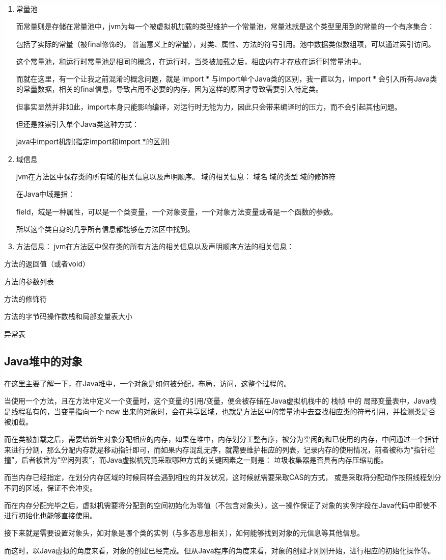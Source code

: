 1. 常量池
   
   而常量则是存储在常量池中，jvm为每一个被虚拟机加载的类型维护一个常量池，常量池就是这个类型里用到的常量的一个有序集合：
   
   包括了实际的常量（被final修饰的， 普遍意义上的常量），对类、属性、方法的符号引用。池中数据类似数组项，可以通过索引访问。

   这个常量池，和运行时常量池是相同的概念，在运行时，当类被加载之后，相应内存才存放在运行时常量池中。

   而就在这里，有一个让我之前混淆的概念问题，就是 import * 与import单个Java类的区别，我一直以为，import * 会引入所有Java类的常量数据，相关的final信息，导致占用不必要的内存，因为这样的原因才导致需要引入特定类。

   但事实显然并非如此，import本身只能影响编译，对运行时无能为力，因此只会带来编译时的压力，而不会引起其他问题。

   但还是推崇引入单个Java类这种方式：

   [java中import机制(指定import和import *的区别)](https://www.cnblogs.com/dtts/p/4692480.html)

1. 域信息

   jvm在方法区中保存类的所有域的相关信息以及声明顺序。 
   域的相关信息： 
   域名 
   域的类型 
   域的修饰符

   在Java中域是指：

   field，域是一种属性，可以是一个类变量，一个对象变量，一个对象方法变量或者是一个函数的参数。

   所以这个类自身的几乎所有信息都能够在方法区中找到。

1.   方法信息： 
   jvm在方法区中保存类的所有方法的相关信息以及声明顺序方法的相关信息：

   方法的返回值（或者void） 

   方法的参数列表 

   方法的修饰符 

   方法的字节码操作数栈和局部变量表大小 

   异常表

## Java堆中的对象

在这里主要了解一下，在Java堆中，一个对象是如何被分配，布局，访问，这整个过程的。

当使用一个方法，且在方法中定义一个变量时，这个变量的引用/变量，便会被存储在Java虚拟机栈中的 栈帧 中的 局部变量表中，Java栈是线程私有的，当变量指向一个 new 出来的对象时，会在共享区域，也就是方法区中的常量池中去查找相应类的符号引用，并检测类是否被加载。

而在类被加载之后，需要给新生对象分配相应的内存，如果在堆中，内存划分工整有序，被分为空闲的和已使用的内存，中间通过一个指针来进行分割，那么分配内存就是移动指针即可，而如果内存混乱无序，就需要维护相应的列表，记录内存的使用情况，前者被称为“指针碰撞”，后者被曾为“空闲列表”，而Java虚拟机究竟采取哪种方式的关键因素之一则是： 垃圾收集器是否具有内存压缩功能。

而当内存已经指定，在划分内存区域的时候同样会遇到相应的并发状况，这时候就需要采取CAS的方式， 或是采取将分配动作按照线程划分不同的区域，保证不会冲突。

而在内存分配完毕之后，虚拟机需要将分配到的空间初始化为零值（不包含对象头），这一操作保证了对象的实例字段在Java代码中即使不进行初始化也能够直接使用。

接下来就是需要设置对象头，如对象是哪个类的实例（与多态息息相关），如何能够找到对象的元信息等其他信息。

而这时，以Java虚拟的角度来看，对象的创建已经完成。但从Java程序的角度来看，对象的创建才刚刚开始，进行相应的初始化操作等。
